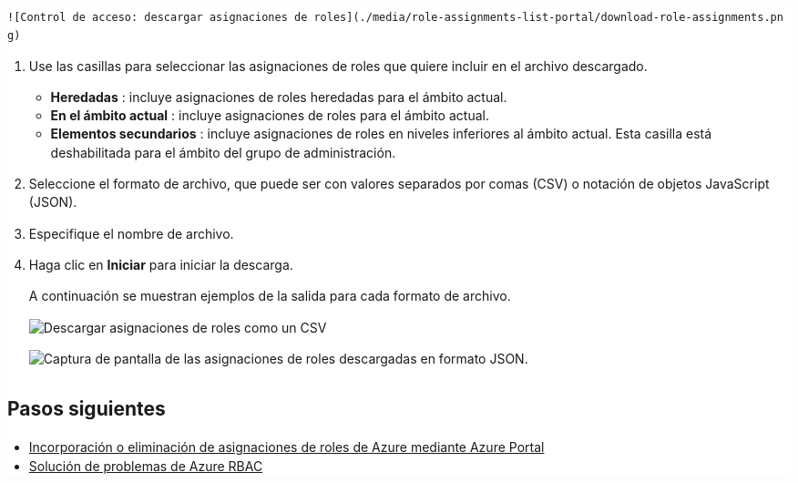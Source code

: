     ![Control de acceso: descargar asignaciones de roles](./media/role-assignments-list-portal/download-role-assignments.png)

1. Use las casillas para seleccionar las asignaciones de roles que quiere incluir en el archivo descargado.

    - **Heredadas** : incluye asignaciones de roles heredadas para el ámbito actual.
    - **En el ámbito actual** : incluye asignaciones de roles para el ámbito actual.
    - **Elementos secundarios** : incluye asignaciones de roles en niveles inferiores al ámbito actual. Esta casilla está deshabilitada para el ámbito del grupo de administración.

1. Seleccione el formato de archivo, que puede ser con valores separados por comas (CSV) o notación de objetos JavaScript (JSON).

1. Especifique el nombre de archivo.

1. Haga clic en **Iniciar** para iniciar la descarga.

    A continuación se muestran ejemplos de la salida para cada formato de archivo.

    ![Descargar asignaciones de roles como un CSV](./media/role-assignments-list-portal/download-role-assignments-csv.png)

    ![Captura de pantalla de las asignaciones de roles descargadas en formato JSON.](./media/role-assignments-list-portal/download-role-assignments-json.png)

## <a name="next-steps"></a>Pasos siguientes

- [Incorporación o eliminación de asignaciones de roles de Azure mediante Azure Portal](role-assignments-portal.md)
- [Solución de problemas de Azure RBAC](troubleshooting.md)
